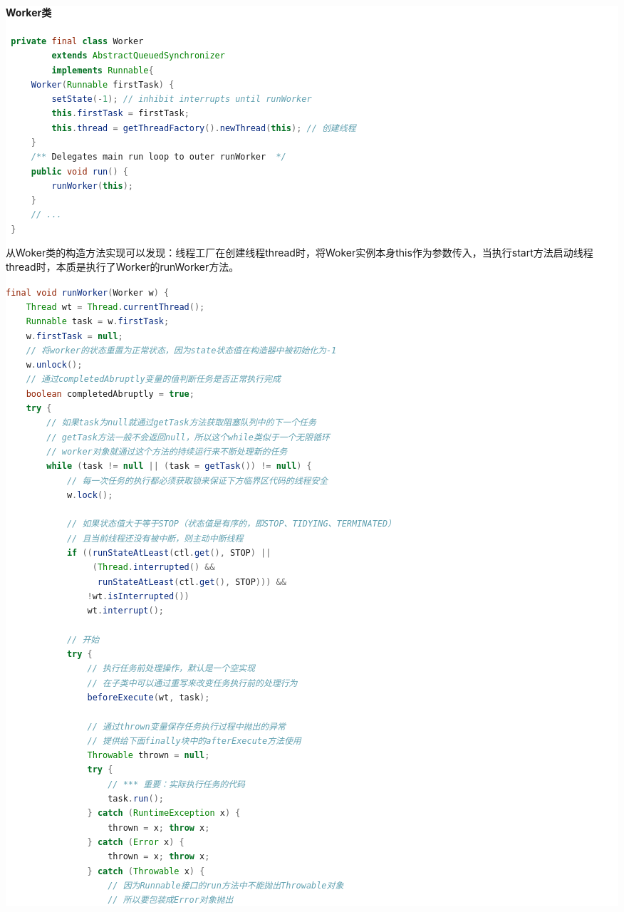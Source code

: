 #### Worker类
```java
 private final class Worker
         extends AbstractQueuedSynchronizer
         implements Runnable{
     Worker(Runnable firstTask) {
         setState(-1); // inhibit interrupts until runWorker
         this.firstTask = firstTask;
         this.thread = getThreadFactory().newThread(this); // 创建线程
     }
     /** Delegates main run loop to outer runWorker  */
     public void run() {
         runWorker(this);
     }
     // ...
 }
```
从Woker类的构造方法实现可以发现：线程工厂在创建线程thread时，将Woker实例本身this作为参数传入，当执行start方法启动线程thread时，本质是执行了Worker的runWorker方法。

```java
final void runWorker(Worker w) {
    Thread wt = Thread.currentThread();
    Runnable task = w.firstTask;
    w.firstTask = null;
    // 将worker的状态重置为正常状态，因为state状态值在构造器中被初始化为-1
    w.unlock();
    // 通过completedAbruptly变量的值判断任务是否正常执行完成
    boolean completedAbruptly = true;
    try {
        // 如果task为null就通过getTask方法获取阻塞队列中的下一个任务
        // getTask方法一般不会返回null，所以这个while类似于一个无限循环
        // worker对象就通过这个方法的持续运行来不断处理新的任务
        while (task != null || (task = getTask()) != null) {
            // 每一次任务的执行都必须获取锁来保证下方临界区代码的线程安全
            w.lock();

            // 如果状态值大于等于STOP（状态值是有序的，即STOP、TIDYING、TERMINATED）
            // 且当前线程还没有被中断，则主动中断线程
            if ((runStateAtLeast(ctl.get(), STOP) ||
                 (Thread.interrupted() &&
                  runStateAtLeast(ctl.get(), STOP))) &&
                !wt.isInterrupted())
                wt.interrupt();

            // 开始
            try {
                // 执行任务前处理操作，默认是一个空实现
                // 在子类中可以通过重写来改变任务执行前的处理行为
                beforeExecute(wt, task);

                // 通过thrown变量保存任务执行过程中抛出的异常
                // 提供给下面finally块中的afterExecute方法使用
                Throwable thrown = null;
                try {
                    // *** 重要：实际执行任务的代码
                    task.run();
                } catch (RuntimeException x) {
                    thrown = x; throw x;
                } catch (Error x) {
                    thrown = x; throw x;
                } catch (Throwable x) {
                    // 因为Runnable接口的run方法中不能抛出Throwable对象
                    // 所以要包装成Error对象抛出
```